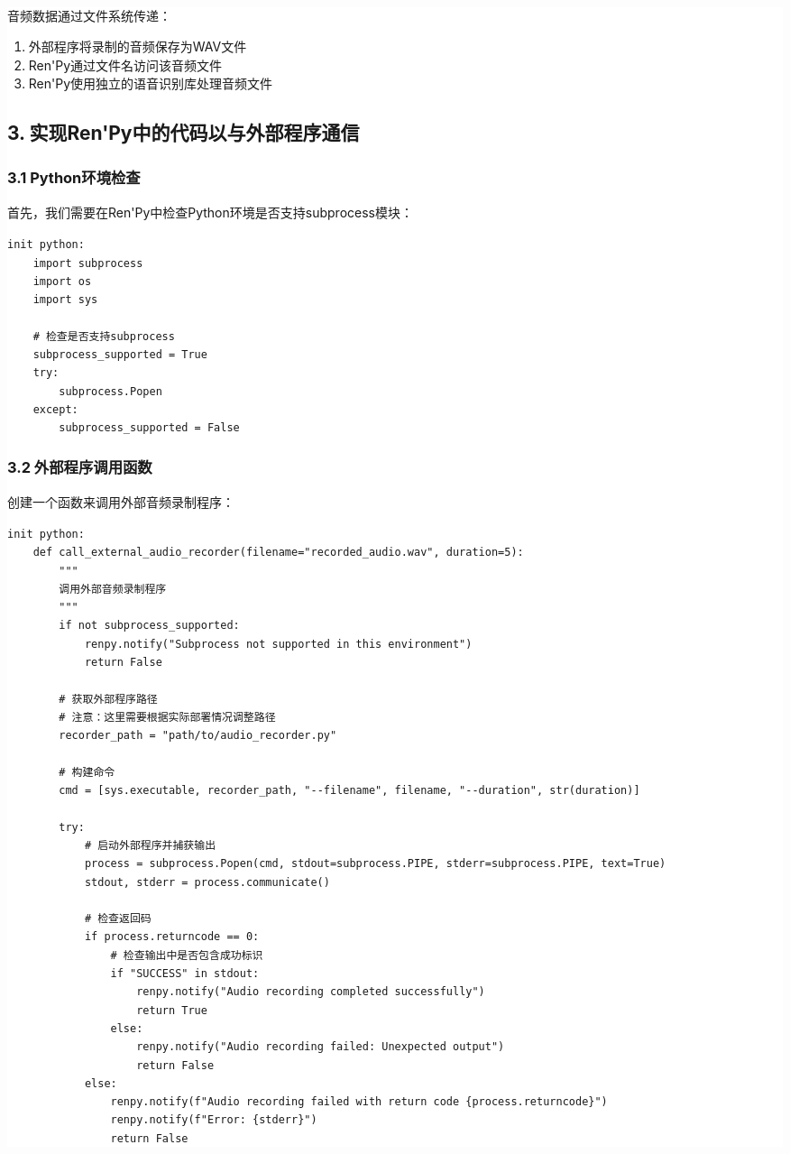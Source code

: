 音频数据通过文件系统传递：
1. 外部程序将录制的音频保存为WAV文件
2. Ren'Py通过文件名访问该音频文件
3. Ren'Py使用独立的语音识别库处理音频文件

## 3. 实现Ren'Py中的代码以与外部程序通信

### 3.1 Python环境检查

首先，我们需要在Ren'Py中检查Python环境是否支持subprocess模块：

```renpy
init python:
    import subprocess
    import os
    import sys
    
    # 检查是否支持subprocess
    subprocess_supported = True
    try:
        subprocess.Popen
    except:
        subprocess_supported = False
```

### 3.2 外部程序调用函数

创建一个函数来调用外部音频录制程序：

```renpy
init python:
    def call_external_audio_recorder(filename="recorded_audio.wav", duration=5):
        """
        调用外部音频录制程序
        """
        if not subprocess_supported:
            renpy.notify("Subprocess not supported in this environment")
            return False
        
        # 获取外部程序路径
        # 注意：这里需要根据实际部署情况调整路径
        recorder_path = "path/to/audio_recorder.py"
        
        # 构建命令
        cmd = [sys.executable, recorder_path, "--filename", filename, "--duration", str(duration)]
        
        try:
            # 启动外部程序并捕获输出
            process = subprocess.Popen(cmd, stdout=subprocess.PIPE, stderr=subprocess.PIPE, text=True)
            stdout, stderr = process.communicate()
            
            # 检查返回码
            if process.returncode == 0:
                # 检查输出中是否包含成功标识
                if "SUCCESS" in stdout:
                    renpy.notify("Audio recording completed successfully")
                    return True
                else:
                    renpy.notify("Audio recording failed: Unexpected output")
                    return False
            else:
                renpy.notify(f"Audio recording failed with return code {process.returncode}")
                renpy.notify(f"Error: {stderr}")
                return False
```